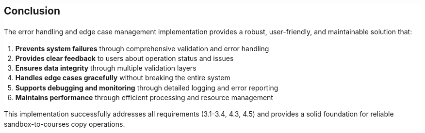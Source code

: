 ## Conclusion

The error handling and edge case management implementation provides a robust, user-friendly, and maintainable solution that:

1. **Prevents system failures** through comprehensive validation and error handling
2. **Provides clear feedback** to users about operation status and issues
3. **Ensures data integrity** through multiple validation layers
4. **Handles edge cases gracefully** without breaking the entire system
5. **Supports debugging and monitoring** through detailed logging and error reporting
6. **Maintains performance** through efficient processing and resource management

This implementation successfully addresses all requirements (3.1-3.4, 4.3, 4.5) and provides a solid foundation for reliable sandbox-to-courses copy operations.